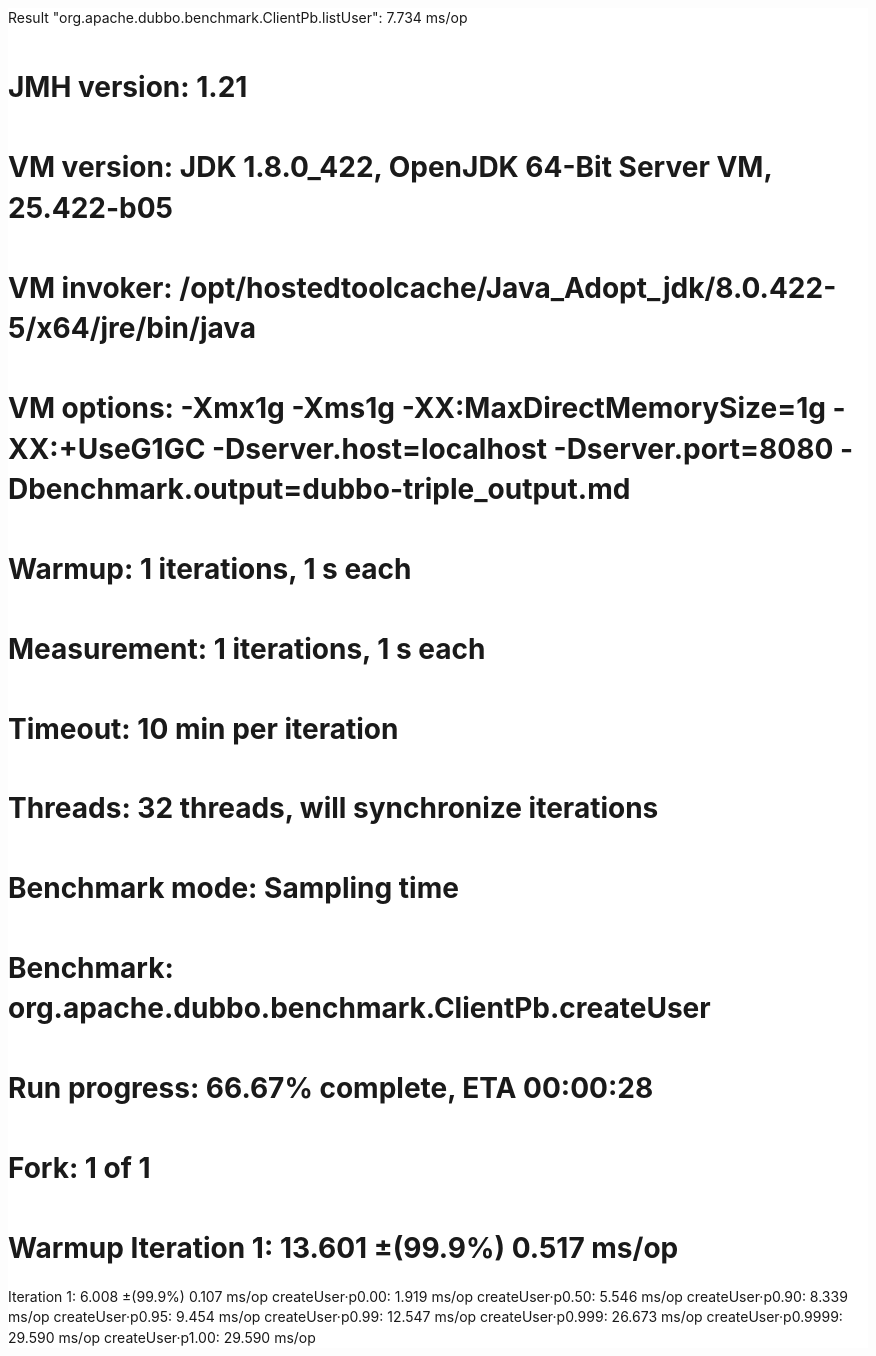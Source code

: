 
Result "org.apache.dubbo.benchmark.ClientPb.listUser":
  7.734 ms/op


# JMH version: 1.21
# VM version: JDK 1.8.0_422, OpenJDK 64-Bit Server VM, 25.422-b05
# VM invoker: /opt/hostedtoolcache/Java_Adopt_jdk/8.0.422-5/x64/jre/bin/java
# VM options: -Xmx1g -Xms1g -XX:MaxDirectMemorySize=1g -XX:+UseG1GC -Dserver.host=localhost -Dserver.port=8080 -Dbenchmark.output=dubbo-triple_output.md
# Warmup: 1 iterations, 1 s each
# Measurement: 1 iterations, 1 s each
# Timeout: 10 min per iteration
# Threads: 32 threads, will synchronize iterations
# Benchmark mode: Sampling time
# Benchmark: org.apache.dubbo.benchmark.ClientPb.createUser

# Run progress: 66.67% complete, ETA 00:00:28
# Fork: 1 of 1
# Warmup Iteration   1: 13.601 ±(99.9%) 0.517 ms/op
Iteration   1: 6.008 ±(99.9%) 0.107 ms/op
                 createUser·p0.00:   1.919 ms/op
                 createUser·p0.50:   5.546 ms/op
                 createUser·p0.90:   8.339 ms/op
                 createUser·p0.95:   9.454 ms/op
                 createUser·p0.99:   12.547 ms/op
                 createUser·p0.999:  26.673 ms/op
                 createUser·p0.9999: 29.590 ms/op
                 createUser·p1.00:   29.590 ms/op
